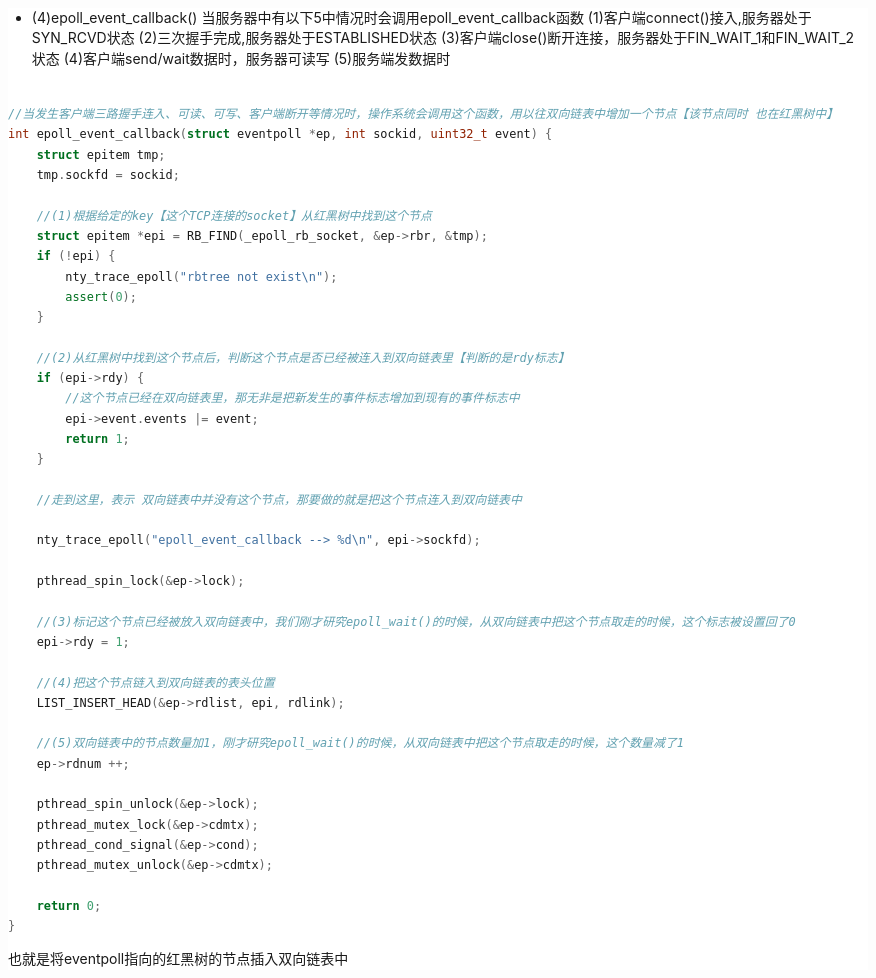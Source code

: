 - (4)epoll_event_callback()
当服务器中有以下5中情况时会调用epoll_event_callback函数
(1)客户端connect()接入,服务器处于SYN_RCVD状态
(2)三次握手完成,服务器处于ESTABLISHED状态
(3)客户端close()断开连接，服务器处于FIN_WAIT_1和FIN_WAIT_2状态
(4)客户端send/wait数据时，服务器可读写
(5)服务端发数据时
```c++

//当发生客户端三路握手连入、可读、可写、客户端断开等情况时，操作系统会调用这个函数，用以往双向链表中增加一个节点【该节点同时 也在红黑树中】
int epoll_event_callback(struct eventpoll *ep, int sockid, uint32_t event) {
	struct epitem tmp;
	tmp.sockfd = sockid;

	//(1)根据给定的key【这个TCP连接的socket】从红黑树中找到这个节点
	struct epitem *epi = RB_FIND(_epoll_rb_socket, &ep->rbr, &tmp);
	if (!epi) {
		nty_trace_epoll("rbtree not exist\n");
		assert(0);
	}

	//(2)从红黑树中找到这个节点后，判断这个节点是否已经被连入到双向链表里【判断的是rdy标志】
	if (epi->rdy) {
		//这个节点已经在双向链表里，那无非是把新发生的事件标志增加到现有的事件标志中
		epi->event.events |= event;
		return 1;
	} 

	//走到这里，表示 双向链表中并没有这个节点，那要做的就是把这个节点连入到双向链表中

	nty_trace_epoll("epoll_event_callback --> %d\n", epi->sockfd);
	
	pthread_spin_lock(&ep->lock);

	//(3)标记这个节点已经被放入双向链表中，我们刚才研究epoll_wait()的时候，从双向链表中把这个节点取走的时候，这个标志被设置回了0
	epi->rdy = 1;  

	//(4)把这个节点链入到双向链表的表头位置
	LIST_INSERT_HEAD(&ep->rdlist, epi, rdlink);

	//(5)双向链表中的节点数量加1，刚才研究epoll_wait()的时候，从双向链表中把这个节点取走的时候，这个数量减了1
	ep->rdnum ++;

	pthread_spin_unlock(&ep->lock);
	pthread_mutex_lock(&ep->cdmtx);
	pthread_cond_signal(&ep->cond);
	pthread_mutex_unlock(&ep->cdmtx);

	return 0;
}
```
也就是将eventpoll指向的红黑树的节点插入双向链表中
